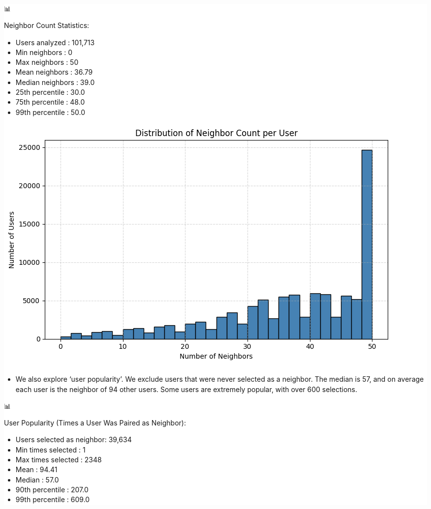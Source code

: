 <aside>
📊

 Neighbor Count Statistics:

- Users analyzed : 101,713
- Min neighbors : 0
- Max neighbors : 50
- Mean neighbors : 36.79
- Median neighbors : 39.0
- 25th percentile : 30.0
- 75th percentile : 48.0
- 99th percentile : 50.0
</aside>

![Distribution of Neighbor Count per User](training/images_log/image.png)

- We also explore ‘user popularity’. We exclude users that were never selected as a neighbor. The median is 57, and on average each user is the neighbor of 94 other users. Some users are extremely popular, with over 600 selections.

<aside>
📊


User Popularity (Times a User Was Paired as Neighbor):

- Users selected as neighbor: 39,634
- Min times selected : 1
- Max times selected : 2348
- Mean : 94.41
- Median : 57.0
- 90th percentile : 207.0
- 99th percentile : 609.0
</aside>
